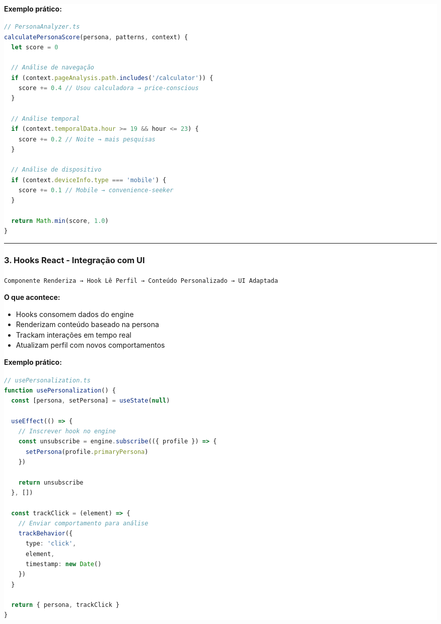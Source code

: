 **Exemplo prático:**
```typescript
// PersonaAnalyzer.ts
calculatePersonaScore(persona, patterns, context) {
  let score = 0
  
  // Análise de navegação
  if (context.pageAnalysis.path.includes('/calculator')) {
    score += 0.4 // Usou calculadora → price-conscious
  }
  
  // Análise temporal
  if (context.temporalData.hour >= 19 && hour <= 23) {
    score += 0.2 // Noite → mais pesquisas
  }
  
  // Análise de dispositivo
  if (context.deviceInfo.type === 'mobile') {
    score += 0.1 // Mobile → convenience-seeker
  }
  
  return Math.min(score, 1.0)
}
```

---

### 3. **Hooks React - Integração com UI**

```
Componente Renderiza → Hook Lê Perfil → Conteúdo Personalizado → UI Adaptada
```

**O que acontece:**
- Hooks consomem dados do engine
- Renderizam conteúdo baseado na persona
- Trackam interações em tempo real
- Atualizam perfil com novos comportamentos

**Exemplo prático:**
```typescript
// usePersonalization.ts
function usePersonalization() {
  const [persona, setPersona] = useState(null)
  
  useEffect(() => {
    // Inscrever hook no engine
    const unsubscribe = engine.subscribe(({ profile }) => {
      setPersona(profile.primaryPersona)
    })
    
    return unsubscribe
  }, [])
  
  const trackClick = (element) => {
    // Enviar comportamento para análise
    trackBehavior({
      type: 'click',
      element,
      timestamp: new Date()
    })
  }
  
  return { persona, trackClick }
}
```
